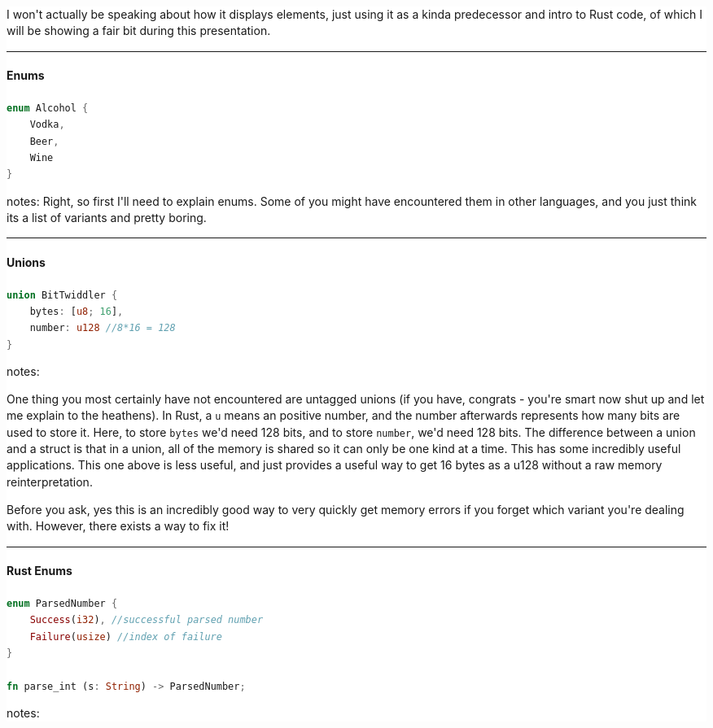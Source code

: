 I won't actually be speaking about how it displays elements, just using it as a kinda predecessor and intro to Rust code, of which I will be showing a fair bit during this presentation.

---
#### Enums

```rust
enum Alcohol {
	Vodka,
	Beer,
	Wine
}
```

notes:
Right, so first I'll need to explain enums. Some of you might have encountered them in other languages, and you just think its a list of variants and pretty boring. 

---

#### Unions

```rust
union BitTwiddler {
	bytes: [u8; 16],
	number: u128 //8*16 = 128
}
```

notes:

One thing you most certainly have not encountered are untagged unions (if you have, congrats - you're smart now shut up and let me explain to the heathens). In Rust, a `u` means an positive number, and the number afterwards represents how many bits are used to store it. Here, to store `bytes` we'd need 128 bits, and to store `number`, we'd need 128 bits. The difference between a union and a struct is that in a union, all of the memory is shared so it can only be one kind at a time. This has some incredibly useful applications. This one above is less useful, and just provides a useful way to get 16 bytes as a u128 without a raw memory reinterpretation.

Before you ask, yes this is an incredibly good way to very quickly get memory errors if you forget which variant you're dealing with. However, there exists a way to fix it!

---

#### Rust Enums

```rust
enum ParsedNumber {
	Success(i32), //successful parsed number
	Failure(usize) //index of failure
}

fn parse_int (s: String) -> ParsedNumber;
```

notes:
